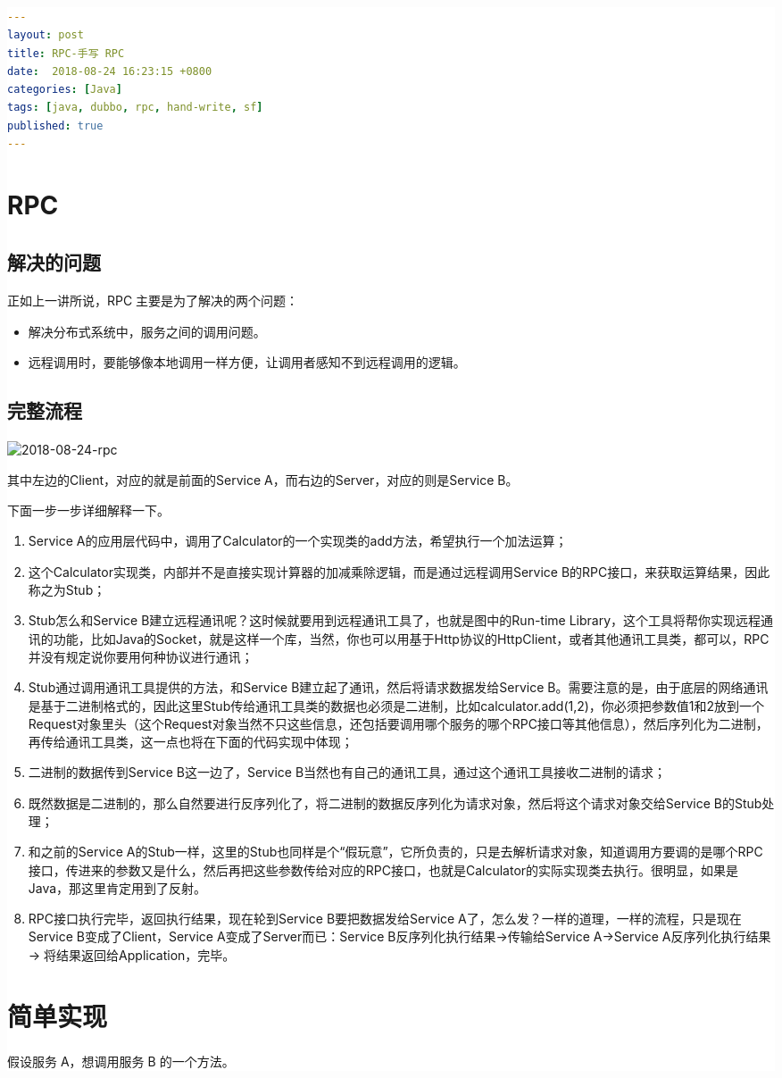 ```yaml
---
layout: post
title: RPC-手写 RPC
date:  2018-08-24 16:23:15 +0800
categories: [Java]
tags: [java, dubbo, rpc, hand-write, sf]
published: true
---
```


# RPC

## 解决的问题

正如上一讲所说，RPC 主要是为了解决的两个问题：

- 解决分布式系统中，服务之间的调用问题。

- 远程调用时，要能够像本地调用一样方便，让调用者感知不到远程调用的逻辑。

## 完整流程

![2018-08-24-rpc](https://raw.githubusercontent.com/houbb/resource/master/img/java/rpc/2018-08-24-rpc.png)

其中左边的Client，对应的就是前面的Service A，而右边的Server，对应的则是Service B。

下面一步一步详细解释一下。

1. Service A的应用层代码中，调用了Calculator的一个实现类的add方法，希望执行一个加法运算；

2. 这个Calculator实现类，内部并不是直接实现计算器的加减乘除逻辑，而是通过远程调用Service B的RPC接口，来获取运算结果，因此称之为Stub；

3. Stub怎么和Service B建立远程通讯呢？这时候就要用到远程通讯工具了，也就是图中的Run-time Library，这个工具将帮你实现远程通讯的功能，比如Java的Socket，就是这样一个库，当然，你也可以用基于Http协议的HttpClient，或者其他通讯工具类，都可以，RPC并没有规定说你要用何种协议进行通讯；


4. Stub通过调用通讯工具提供的方法，和Service B建立起了通讯，然后将请求数据发给Service B。需要注意的是，由于底层的网络通讯是基于二进制格式的，因此这里Stub传给通讯工具类的数据也必须是二进制，比如calculator.add(1,2)，你必须把参数值1和2放到一个Request对象里头（这个Request对象当然不只这些信息，还包括要调用哪个服务的哪个RPC接口等其他信息），然后序列化为二进制，再传给通讯工具类，这一点也将在下面的代码实现中体现；

5. 二进制的数据传到Service B这一边了，Service B当然也有自己的通讯工具，通过这个通讯工具接收二进制的请求；

6. 既然数据是二进制的，那么自然要进行反序列化了，将二进制的数据反序列化为请求对象，然后将这个请求对象交给Service B的Stub处理；

7. 和之前的Service A的Stub一样，这里的Stub也同样是个“假玩意”，它所负责的，只是去解析请求对象，知道调用方要调的是哪个RPC接口，传进来的参数又是什么，然后再把这些参数传给对应的RPC接口，也就是Calculator的实际实现类去执行。很明显，如果是Java，那这里肯定用到了反射。

8. RPC接口执行完毕，返回执行结果，现在轮到Service B要把数据发给Service A了，怎么发？一样的道理，一样的流程，只是现在Service B变成了Client，Service A变成了Server而已：Service B反序列化执行结果->传输给Service A->Service A反序列化执行结果 -> 将结果返回给Application，完毕。

# 简单实现

假设服务 A，想调用服务 B 的一个方法。
